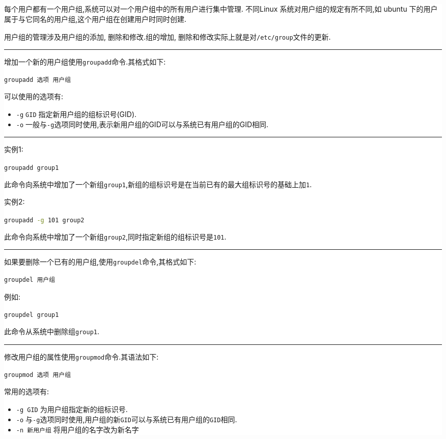 每个用户都有一个用户组,系统可以对一个用户组中的所有用户进行集中管理.
不同Linux 系统对用户组的规定有所不同,如 ubuntu 下的用户属于与它同名的用户组,这个用户组在创建用户时同时创建.

用户组的管理涉及用户组的添加, 删除和修改.组的增加, 删除和修改实际上就是对`/etc/group`文件的更新.

***
增加一个新的用户组使用`groupadd`命令.其格式如下:

```bash
groupadd 选项 用户组
```

可以使用的选项有:

+ `-g` `GID` 指定新用户组的组标识号(GID).
+ `-o` 一般与`-g`选项同时使用,表示新用户组的GID可以与系统已有用户组的GID相同.

***
实例1:

```bash
groupadd group1
```

此命令向系统中增加了一个新组`group1`,新组的组标识号是在当前已有的最大组标识号的基础上加`1`.

实例2:

```bash
groupadd -g 101 group2
```

此命令向系统中增加了一个新组`group2`,同时指定新组的组标识号是`101`.

***
如果要删除一个已有的用户组,使用`groupdel`命令,其格式如下:

```bash
groupdel 用户组
```

例如:

```bash
groupdel group1
```

此命令从系统中删除组`group1`.

***
修改用户组的属性使用`groupmod`命令.其语法如下:

```bash
groupmod 选项 用户组
```

常用的选项有:

+ `-g GID` 为用户组指定新的组标识号.
+ `-o`  与`-g`选项同时使用,用户组的新`GID`可以与系统已有用户组的`GID`相同.
+ `-n 新用户组`  将用户组的名字改为新名字
